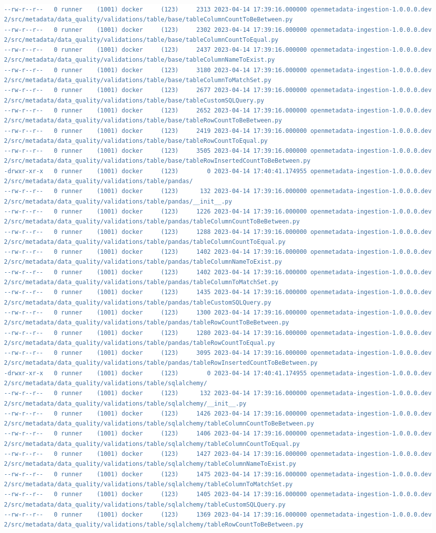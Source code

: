 ```diff
--rw-r--r--   0 runner    (1001) docker     (123)     2313 2023-04-14 17:39:16.000000 openmetadata-ingestion-1.0.0.0.dev2/src/metadata/data_quality/validations/table/base/tableColumnCountToBeBetween.py
--rw-r--r--   0 runner    (1001) docker     (123)     2302 2023-04-14 17:39:16.000000 openmetadata-ingestion-1.0.0.0.dev2/src/metadata/data_quality/validations/table/base/tableColumnCountToEqual.py
--rw-r--r--   0 runner    (1001) docker     (123)     2437 2023-04-14 17:39:16.000000 openmetadata-ingestion-1.0.0.0.dev2/src/metadata/data_quality/validations/table/base/tableColumnNameToExist.py
--rw-r--r--   0 runner    (1001) docker     (123)     3180 2023-04-14 17:39:16.000000 openmetadata-ingestion-1.0.0.0.dev2/src/metadata/data_quality/validations/table/base/tableColumnToMatchSet.py
--rw-r--r--   0 runner    (1001) docker     (123)     2677 2023-04-14 17:39:16.000000 openmetadata-ingestion-1.0.0.0.dev2/src/metadata/data_quality/validations/table/base/tableCustomSQLQuery.py
--rw-r--r--   0 runner    (1001) docker     (123)     2652 2023-04-14 17:39:16.000000 openmetadata-ingestion-1.0.0.0.dev2/src/metadata/data_quality/validations/table/base/tableRowCountToBeBetween.py
--rw-r--r--   0 runner    (1001) docker     (123)     2419 2023-04-14 17:39:16.000000 openmetadata-ingestion-1.0.0.0.dev2/src/metadata/data_quality/validations/table/base/tableRowCountToEqual.py
--rw-r--r--   0 runner    (1001) docker     (123)     3505 2023-04-14 17:39:16.000000 openmetadata-ingestion-1.0.0.0.dev2/src/metadata/data_quality/validations/table/base/tableRowInsertedCountToBeBetween.py
-drwxr-xr-x   0 runner    (1001) docker     (123)        0 2023-04-14 17:40:41.174955 openmetadata-ingestion-1.0.0.0.dev2/src/metadata/data_quality/validations/table/pandas/
--rw-r--r--   0 runner    (1001) docker     (123)      132 2023-04-14 17:39:16.000000 openmetadata-ingestion-1.0.0.0.dev2/src/metadata/data_quality/validations/table/pandas/__init__.py
--rw-r--r--   0 runner    (1001) docker     (123)     1226 2023-04-14 17:39:16.000000 openmetadata-ingestion-1.0.0.0.dev2/src/metadata/data_quality/validations/table/pandas/tableColumnCountToBeBetween.py
--rw-r--r--   0 runner    (1001) docker     (123)     1288 2023-04-14 17:39:16.000000 openmetadata-ingestion-1.0.0.0.dev2/src/metadata/data_quality/validations/table/pandas/tableColumnCountToEqual.py
--rw-r--r--   0 runner    (1001) docker     (123)     1402 2023-04-14 17:39:16.000000 openmetadata-ingestion-1.0.0.0.dev2/src/metadata/data_quality/validations/table/pandas/tableColumnNameToExist.py
--rw-r--r--   0 runner    (1001) docker     (123)     1402 2023-04-14 17:39:16.000000 openmetadata-ingestion-1.0.0.0.dev2/src/metadata/data_quality/validations/table/pandas/tableColumnToMatchSet.py
--rw-r--r--   0 runner    (1001) docker     (123)     1435 2023-04-14 17:39:16.000000 openmetadata-ingestion-1.0.0.0.dev2/src/metadata/data_quality/validations/table/pandas/tableCustomSQLQuery.py
--rw-r--r--   0 runner    (1001) docker     (123)     1300 2023-04-14 17:39:16.000000 openmetadata-ingestion-1.0.0.0.dev2/src/metadata/data_quality/validations/table/pandas/tableRowCountToBeBetween.py
--rw-r--r--   0 runner    (1001) docker     (123)     1280 2023-04-14 17:39:16.000000 openmetadata-ingestion-1.0.0.0.dev2/src/metadata/data_quality/validations/table/pandas/tableRowCountToEqual.py
--rw-r--r--   0 runner    (1001) docker     (123)     3095 2023-04-14 17:39:16.000000 openmetadata-ingestion-1.0.0.0.dev2/src/metadata/data_quality/validations/table/pandas/tableRowInsertedCountToBeBetween.py
-drwxr-xr-x   0 runner    (1001) docker     (123)        0 2023-04-14 17:40:41.174955 openmetadata-ingestion-1.0.0.0.dev2/src/metadata/data_quality/validations/table/sqlalchemy/
--rw-r--r--   0 runner    (1001) docker     (123)      132 2023-04-14 17:39:16.000000 openmetadata-ingestion-1.0.0.0.dev2/src/metadata/data_quality/validations/table/sqlalchemy/__init__.py
--rw-r--r--   0 runner    (1001) docker     (123)     1426 2023-04-14 17:39:16.000000 openmetadata-ingestion-1.0.0.0.dev2/src/metadata/data_quality/validations/table/sqlalchemy/tableColumnCountToBeBetween.py
--rw-r--r--   0 runner    (1001) docker     (123)     1406 2023-04-14 17:39:16.000000 openmetadata-ingestion-1.0.0.0.dev2/src/metadata/data_quality/validations/table/sqlalchemy/tableColumnCountToEqual.py
--rw-r--r--   0 runner    (1001) docker     (123)     1427 2023-04-14 17:39:16.000000 openmetadata-ingestion-1.0.0.0.dev2/src/metadata/data_quality/validations/table/sqlalchemy/tableColumnNameToExist.py
--rw-r--r--   0 runner    (1001) docker     (123)     1475 2023-04-14 17:39:16.000000 openmetadata-ingestion-1.0.0.0.dev2/src/metadata/data_quality/validations/table/sqlalchemy/tableColumnToMatchSet.py
--rw-r--r--   0 runner    (1001) docker     (123)     1405 2023-04-14 17:39:16.000000 openmetadata-ingestion-1.0.0.0.dev2/src/metadata/data_quality/validations/table/sqlalchemy/tableCustomSQLQuery.py
--rw-r--r--   0 runner    (1001) docker     (123)     1369 2023-04-14 17:39:16.000000 openmetadata-ingestion-1.0.0.0.dev2/src/metadata/data_quality/validations/table/sqlalchemy/tableRowCountToBeBetween.py
```